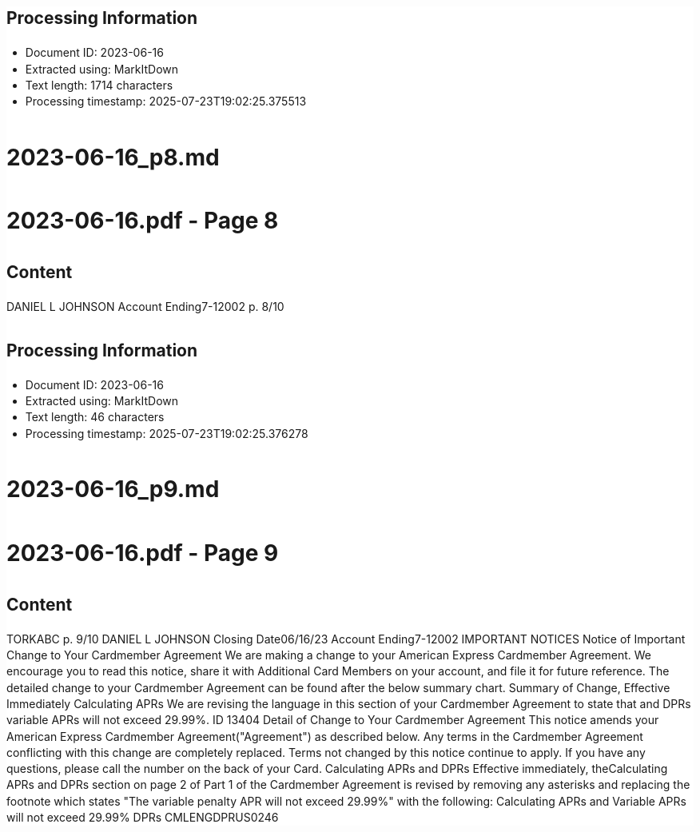 ## Processing Information
- Document ID: 2023-06-16
- Extracted using: MarkItDown
- Text length: 1714 characters
- Processing timestamp: 2025-07-23T19:02:25.375513


# 2023-06-16_p8.md



# 2023-06-16.pdf - Page 8

## Content
DANIEL L JOHNSON Account Ending7-12002 p. 8/10

## Processing Information
- Document ID: 2023-06-16
- Extracted using: MarkItDown
- Text length: 46 characters
- Processing timestamp: 2025-07-23T19:02:25.376278


# 2023-06-16_p9.md



# 2023-06-16.pdf - Page 9

## Content
TORKABC p. 9/10
DANIEL L JOHNSON Closing Date06/16/23 Account Ending7-12002
IMPORTANT NOTICES
Notice of Important Change to Your Cardmember Agreement
We are making a change to your American Express Cardmember Agreement. We encourage you to read this
notice, share it with Additional Card Members on your account, and file it for future reference. The detailed change
to your Cardmember Agreement can be found after the below summary chart.
Summary of Change, Effective Immediately
Calculating APRs We are revising the language in this section of your Cardmember Agreement to state that
and DPRs variable APRs will not exceed 29.99%.
ID 13404
Detail of Change to Your Cardmember Agreement
This notice amends your American Express Cardmember Agreement("Agreement") as described below. Any terms
in the Cardmember Agreement conflicting with this change are completely replaced. Terms not changed by this
notice continue to apply. If you have any questions, please call the number on the back of your Card.
Calculating APRs and DPRs
Effective immediately, theCalculating APRs and DPRs section on page 2 of Part 1 of the Cardmember
Agreement is revised by removing any asterisks and replacing the footnote which states "The variable penalty APR
will not exceed 29.99%" with the following:
Calculating APRs and
Variable APRs will not exceed 29.99%
DPRs
CMLENGDPRUS0246